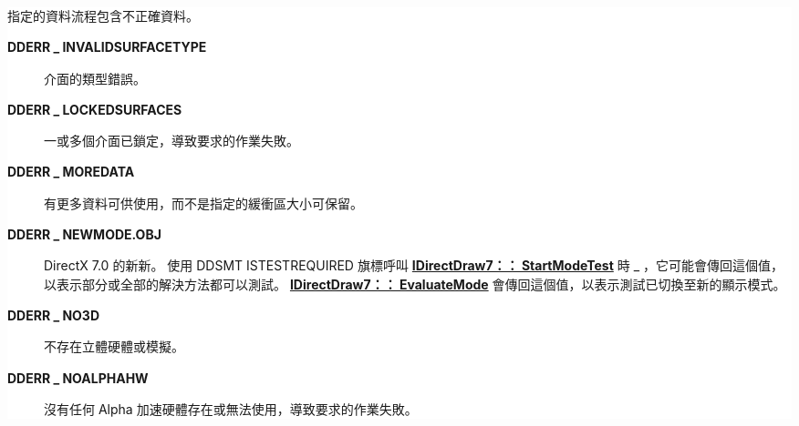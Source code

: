 

指定的資料流程包含不正確資料。


</dt> </dl> </dd> <dt>

<span id="DDERR_INVALIDSURFACETYPE"></span><span id="dderr_invalidsurfacetype"></span>**DDERR \_ INVALIDSURFACETYPE**
</dt> <dd> <dl> <dt>



介面的類型錯誤。


</dt> </dl> </dd> <dt>

<span id="DDERR_LOCKEDSURFACES"></span><span id="dderr_lockedsurfaces"></span>**DDERR \_ LOCKEDSURFACES**
</dt> <dd> <dl> <dt>



一或多個介面已鎖定，導致要求的作業失敗。


</dt> </dl> </dd> <dt>

<span id="DDERR_MOREDATA"></span><span id="dderr_moredata"></span>**DDERR \_ MOREDATA**
</dt> <dd> <dl> <dt>



有更多資料可供使用，而不是指定的緩衝區大小可保留。


</dt> </dl> </dd> <dt>

<span id="DDERR_NEWMODE"></span><span id="dderr_newmode"></span>**DDERR \_ NEWMODE.OBJ**
</dt> <dd> <dl> <dt>



DirectX 7.0 的新新。 使用 DDSMT ISTESTREQUIRED 旗標呼叫 [**IDirectDraw7：： StartModeTest**](/windows/desktop/api/Ddraw/nf-ddraw-idirectdraw7-startmodetest) 時 \_ ，它可能會傳回這個值，以表示部分或全部的解決方法都可以測試。 [**IDirectDraw7：： EvaluateMode**](/windows/desktop/api/Ddraw/nf-ddraw-idirectdraw7-evaluatemode) 會傳回這個值，以表示測試已切換至新的顯示模式。


</dt> </dl> </dd> <dt>

<span id="DDERR_NO3D"></span><span id="dderr_no3d"></span>**DDERR \_ NO3D**
</dt> <dd> <dl> <dt>



不存在立體硬體或模擬。


</dt> </dl> </dd> <dt>

<span id="DDERR_NOALPHAHW"></span><span id="dderr_noalphahw"></span>**DDERR \_ NOALPHAHW**
</dt> <dd> <dl> <dt>



沒有任何 Alpha 加速硬體存在或無法使用，導致要求的作業失敗。
